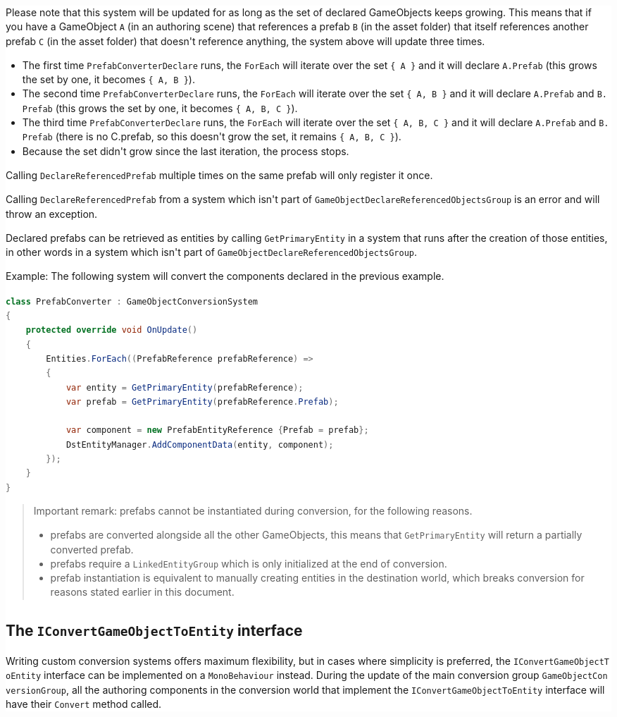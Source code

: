 Please note that this system will be updated for as long as the set of declared GameObjects keeps growing. This means that if you have a GameObject `A` (in an authoring scene) that references a prefab `B` (in the asset folder) that itself references another prefab `C` (in the asset folder) that doesn't reference anything, the system above will update three times.

- The first time `PrefabConverterDeclare` runs, the `ForEach` will iterate over the set `{ A }` and it will declare `A.Prefab` (this grows the set by one, it becomes `{ A, B }`).
- The second time `PrefabConverterDeclare` runs, the `ForEach` will iterate over the set `{ A, B }` and it will declare `A.Prefab` and `B.Prefab` (this grows the set by one, it becomes `{ A, B, C }`).
- The third time `PrefabConverterDeclare` runs, the `ForEach` will iterate over the set `{ A, B, C }` and it will declare `A.Prefab` and `B.Prefab` (there is no C.prefab, so this doesn't grow the set, it remains `{ A, B, C }`).
- Because the set didn't grow since the last iteration, the process stops.

Calling `DeclareReferencedPrefab` multiple times on the same prefab will only register it once.

Calling `DeclareReferencedPrefab` from a system which isn't part of `GameObjectDeclareReferencedObjectsGroup` is an error and will throw an exception.

Declared prefabs can be retrieved as entities by calling `GetPrimaryEntity` in a system that runs after the creation of those entities, in other words in a system which isn't part of `GameObjectDeclareReferencedObjectsGroup`.

Example: The following system will convert the components declared in the previous example.

```cs
class PrefabConverter : GameObjectConversionSystem
{
    protected override void OnUpdate()
    {
        Entities.ForEach((PrefabReference prefabReference) =>
        {
            var entity = GetPrimaryEntity(prefabReference);
            var prefab = GetPrimaryEntity(prefabReference.Prefab);

            var component = new PrefabEntityReference {Prefab = prefab};
            DstEntityManager.AddComponentData(entity, component);
        });
    }
}
```

> Important remark: prefabs cannot be instantiated during conversion, for the following reasons.
>
> - prefabs are converted alongside all the other GameObjects, this means that `GetPrimaryEntity` will return a partially converted prefab.
> - prefabs require a `LinkedEntityGroup` which is only initialized at the end of conversion.
> - prefab instantiation is equivalent to manually creating entities in the destination world, which breaks conversion for reasons stated earlier in this document.

## The `IConvertGameObjectToEntity` interface

Writing custom conversion systems offers maximum flexibility, but in cases where simplicity is preferred, the `IConvertGameObjectToEntity` interface can be implemented on a `MonoBehaviour` instead. During the update of the main conversion group `GameObjectConversionGroup`, all the authoring components in the conversion world that implement the `IConvertGameObjectToEntity` interface will have their `Convert` method called.

